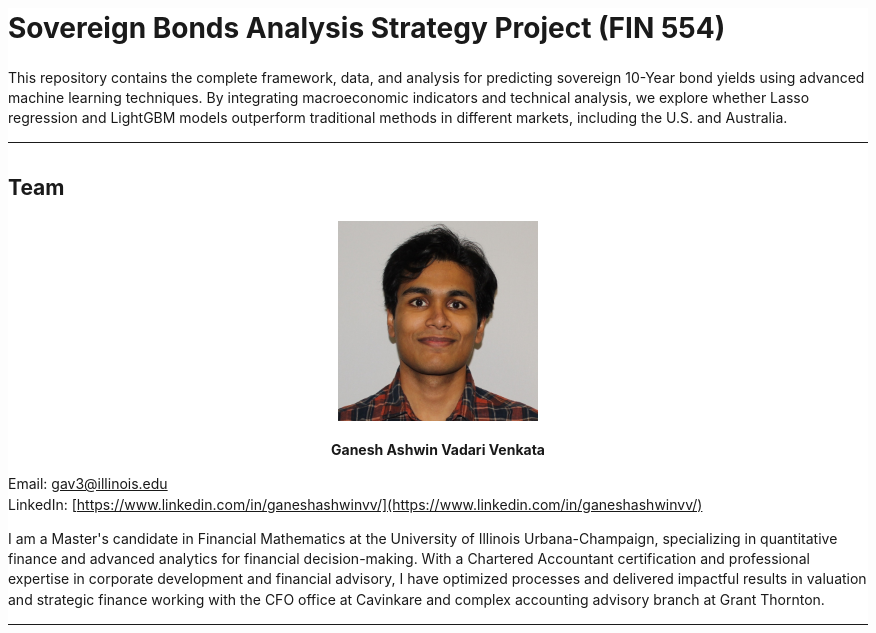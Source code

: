 # Sovereign Bonds Analysis Strategy Project (FIN 554)

This repository contains the complete framework, data, and analysis for predicting sovereign 10-Year bond yields using advanced machine learning techniques. By integrating macroeconomic indicators and technical analysis, we explore whether Lasso regression and LightGBM models outperform traditional methods in different markets, including the U.S. and Australia.

---
## Team

<div align="center">
<img src="images/ganesh_img.jpg" width="200" height="auto" alt="Ganesh Ashwin Vadari Venkata">
<p><strong>Ganesh Ashwin Vadari Venkata</strong></p>
</div>

Email: [gav3@illinois.edu](mailto:gav3@illinois.edu)  
LinkedIn: [https://www.linkedin.com/in/ganeshashwinvv/](https://www.linkedin.com/in/ganeshashwinvv/)

I am a Master's candidate in Financial Mathematics at the University of Illinois Urbana-Champaign, specializing in quantitative finance and advanced analytics for financial decision-making. With a Chartered Accountant certification and professional expertise in corporate development and financial advisory, I have optimized processes and delivered impactful results in valuation and strategic finance working with the CFO office at Cavinkare and complex accounting advisory branch at Grant Thornton.

---